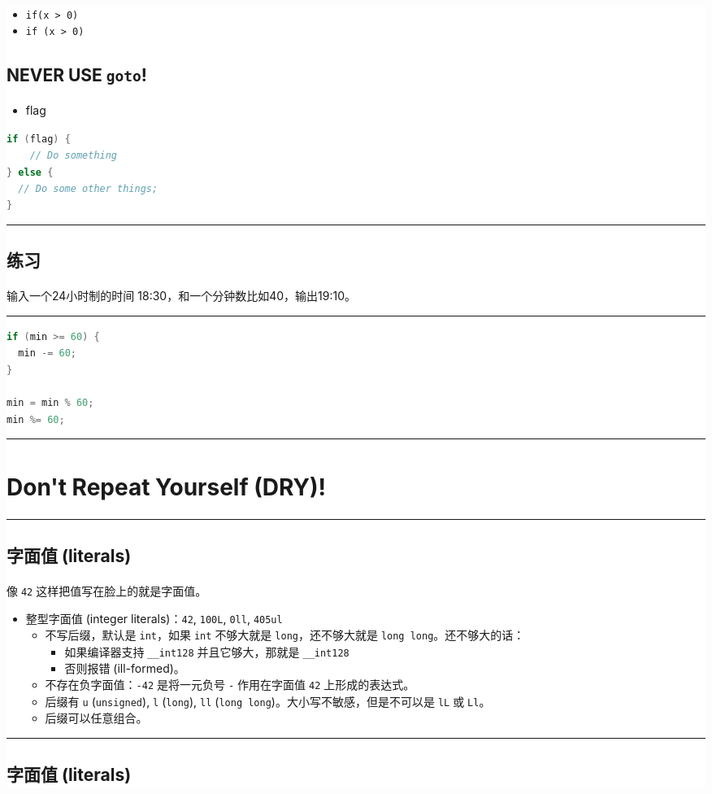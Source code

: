 - `if(x > 0)`
- `if (x > 0)`

## NEVER USE `goto`!

- flag 
```c
if (flag) {
    // Do something
} else {
  // Do some other things;
}
```

---

## 练习

输入一个24小时制的时间 18:30，和一个分钟数比如40，输出19:10。

---

```c
if (min >= 60) {
  min -= 60;
}

min = min % 60;
min %= 60;

```


---

# Don't Repeat Yourself (DRY)!

---
## 字面值 (literals)

像 `42` 这样把值写在脸上的就是字面值。

- 整型字面值 (integer literals)：`42`, `100L`, `0ll`, `405ul`
  - 不写后缀，默认是 `int`，如果 `int` 不够大就是 `long`，还不够大就是 `long long`。还不够大的话：
    - 如果编译器支持 `__int128` 并且它够大，那就是 `__int128`
    - 否则报错 (ill-formed)。
  - 不存在负字面值：`-42` 是将一元负号 `-` 作用在字面值 `42` 上形成的表达式。
  - 后缀有 `u` (`unsigned`), `l` (`long`), `ll` (`long long`)。大小写不敏感，但是不可以是 `lL` 或 `Ll`。
  - 后缀可以任意组合。

---

## 字面值 (literals)
